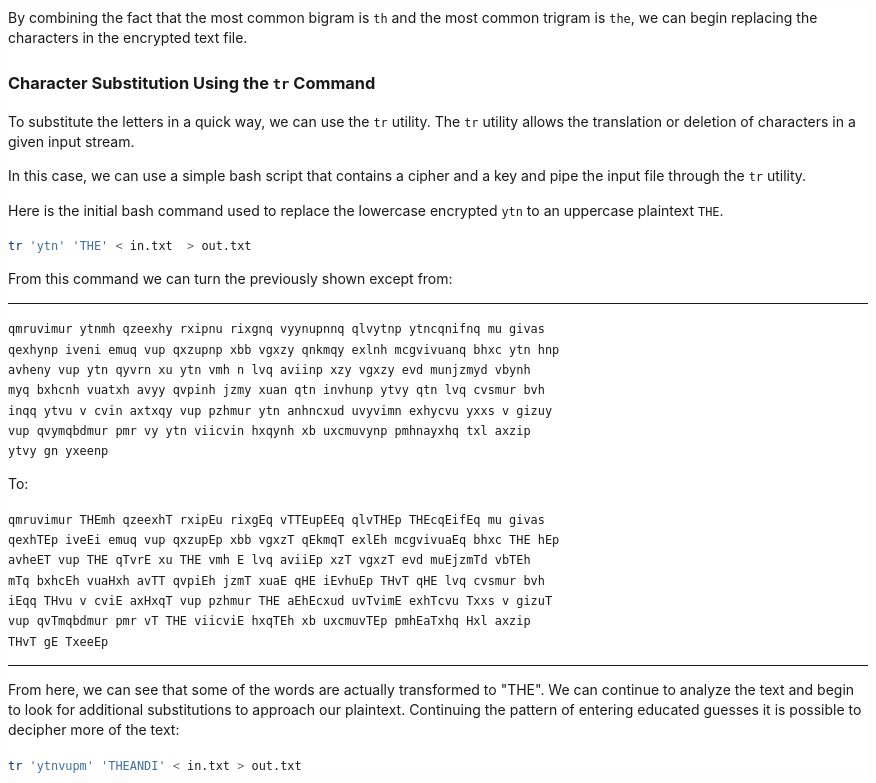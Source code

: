 
By combining the fact that the most common bigram is `th` and the most common
trigram is `the`, we can begin replacing the characters in the encrypted text
file.

### Character Substitution Using the `tr` Command

To substitute the letters in a quick way, we can use the `tr` utility. The `tr`
utility allows the translation or deletion of characters in a given input
stream.

In this case, we can use a simple bash script that contains a cipher and a key
and pipe the input file through the `tr` utility.

Here is the initial bash command used to replace the lowercase encrypted `ytn`
to an uppercase plaintext `THE`.

```bash
tr 'ytn' 'THE' < in.txt  > out.txt
```

From this command we can turn the previously shown except from:

---

```
qmruvimur ytnmh qzeexhy rxipnu rixgnq vyynupnnq qlvytnp ytncqnifnq mu givas
qexhynp iveni emuq vup qxzupnp xbb vgxzy qnkmqy exlnh mcgvivuanq bhxc ytn hnp
avheny vup ytn qyvrn xu ytn vmh n lvq aviinp xzy vgxzy evd munjzmyd vbynh
myq bxhcnh vuatxh avyy qvpinh jzmy xuan qtn invhunp ytvy qtn lvq cvsmur bvh
inqq ytvu v cvin axtxqy vup pzhmur ytn anhncxud uvyvimn exhycvu yxxs v gizuy
vup qvymqbdmur pmr vy ytn viicvin hxqynh xb uxcmuvynp pmhnayxhq txl axzip
ytvy gn yxeenp
```

To:

```
qmruvimur THEmh qzeexhT rxipEu rixgEq vTTEupEEq qlvTHEp THEcqEifEq mu givas
qexhTEp iveEi emuq vup qxzupEp xbb vgxzT qEkmqT exlEh mcgvivuaEq bhxc THE hEp
avheET vup THE qTvrE xu THE vmh E lvq aviiEp xzT vgxzT evd muEjzmTd vbTEh
mTq bxhcEh vuaHxh avTT qvpiEh jzmT xuaE qHE iEvhuEp THvT qHE lvq cvsmur bvh
iEqq THvu v cviE axHxqT vup pzhmur THE aEhEcxud uvTvimE exhTcvu Txxs v gizuT
vup qvTmqbdmur pmr vT THE viicviE hxqTEh xb uxcmuvTEp pmhEaTxhq Hxl axzip
THvT gE TxeeEp
```

---

From here, we can see that some of the words are actually transformed to "THE".
We can continue to analyze the text and begin to look for additional
substitutions to approach our plaintext. Continuing the pattern of entering
educated guesses it is possible to decipher more of the text:

```bash
tr 'ytnvupm' 'THEANDI' < in.txt > out.txt
```
